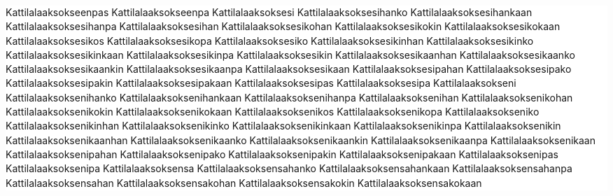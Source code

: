 Kattilalaaksokseenpas
Kattilalaaksokseenpa
Kattilalaaksoksesi
Kattilalaaksoksesihanko
Kattilalaaksoksesihankaan
Kattilalaaksoksesihanpa
Kattilalaaksoksesihan
Kattilalaaksoksesikohan
Kattilalaaksoksesikokin
Kattilalaaksoksesikokaan
Kattilalaaksoksesikos
Kattilalaaksoksesikopa
Kattilalaaksoksesiko
Kattilalaaksoksesikinhan
Kattilalaaksoksesikinko
Kattilalaaksoksesikinkaan
Kattilalaaksoksesikinpa
Kattilalaaksoksesikin
Kattilalaaksoksesikaanhan
Kattilalaaksoksesikaanko
Kattilalaaksoksesikaankin
Kattilalaaksoksesikaanpa
Kattilalaaksoksesikaan
Kattilalaaksoksesipahan
Kattilalaaksoksesipako
Kattilalaaksoksesipakin
Kattilalaaksoksesipakaan
Kattilalaaksoksesipas
Kattilalaaksoksesipa
Kattilalaaksokseni
Kattilalaaksoksenihanko
Kattilalaaksoksenihankaan
Kattilalaaksoksenihanpa
Kattilalaaksoksenihan
Kattilalaaksoksenikohan
Kattilalaaksoksenikokin
Kattilalaaksoksenikokaan
Kattilalaaksoksenikos
Kattilalaaksoksenikopa
Kattilalaaksokseniko
Kattilalaaksoksenikinhan
Kattilalaaksoksenikinko
Kattilalaaksoksenikinkaan
Kattilalaaksoksenikinpa
Kattilalaaksoksenikin
Kattilalaaksoksenikaanhan
Kattilalaaksoksenikaanko
Kattilalaaksoksenikaankin
Kattilalaaksoksenikaanpa
Kattilalaaksoksenikaan
Kattilalaaksoksenipahan
Kattilalaaksoksenipako
Kattilalaaksoksenipakin
Kattilalaaksoksenipakaan
Kattilalaaksoksenipas
Kattilalaaksoksenipa
Kattilalaaksoksensa
Kattilalaaksoksensahanko
Kattilalaaksoksensahankaan
Kattilalaaksoksensahanpa
Kattilalaaksoksensahan
Kattilalaaksoksensakohan
Kattilalaaksoksensakokin
Kattilalaaksoksensakokaan
